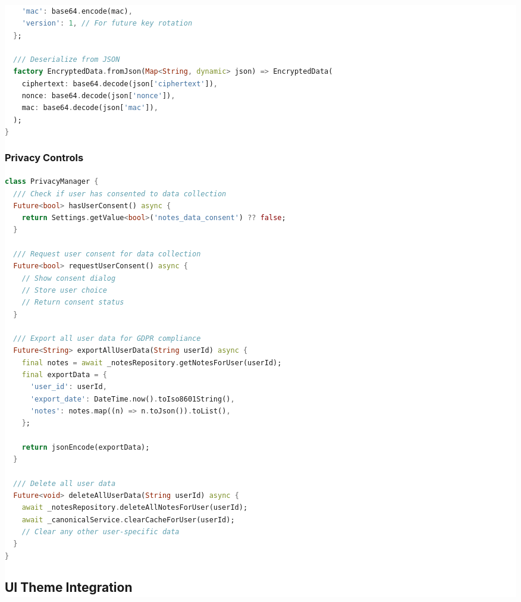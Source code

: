 ```dart
    'mac': base64.encode(mac),
    'version': 1, // For future key rotation
  };
  
  /// Deserialize from JSON
  factory EncryptedData.fromJson(Map<String, dynamic> json) => EncryptedData(
    ciphertext: base64.decode(json['ciphertext']),
    nonce: base64.decode(json['nonce']),
    mac: base64.decode(json['mac']),
  );
}
```

### Privacy Controls
```dart
class PrivacyManager {
  /// Check if user has consented to data collection
  Future<bool> hasUserConsent() async {
    return Settings.getValue<bool>('notes_data_consent') ?? false;
  }
  
  /// Request user consent for data collection
  Future<bool> requestUserConsent() async {
    // Show consent dialog
    // Store user choice
    // Return consent status
  }
  
  /// Export all user data for GDPR compliance
  Future<String> exportAllUserData(String userId) async {
    final notes = await _notesRepository.getNotesForUser(userId);
    final exportData = {
      'user_id': userId,
      'export_date': DateTime.now().toIso8601String(),
      'notes': notes.map((n) => n.toJson()).toList(),
    };
    
    return jsonEncode(exportData);
  }
  
  /// Delete all user data
  Future<void> deleteAllUserData(String userId) async {
    await _notesRepository.deleteAllNotesForUser(userId);
    await _canonicalService.clearCacheForUser(userId);
    // Clear any other user-specific data
  }
}
```

## UI Theme Integration

